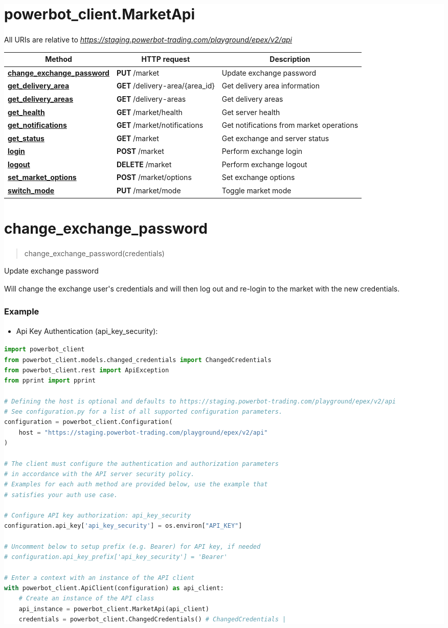 # powerbot_client.MarketApi

All URIs are relative to *https://staging.powerbot-trading.com/playground/epex/v2/api*

Method | HTTP request | Description
------------- | ------------- | -------------
[**change_exchange_password**](MarketApi.md#change_exchange_password) | **PUT** /market | Update exchange password
[**get_delivery_area**](MarketApi.md#get_delivery_area) | **GET** /delivery-area/{area_id} | Get delivery area information
[**get_delivery_areas**](MarketApi.md#get_delivery_areas) | **GET** /delivery-areas | Get delivery areas
[**get_health**](MarketApi.md#get_health) | **GET** /market/health | Get server health
[**get_notifications**](MarketApi.md#get_notifications) | **GET** /market/notifications | Get notifications from market operations
[**get_status**](MarketApi.md#get_status) | **GET** /market | Get exchange and server status
[**login**](MarketApi.md#login) | **POST** /market | Perform exchange login
[**logout**](MarketApi.md#logout) | **DELETE** /market | Perform exchange logout
[**set_market_options**](MarketApi.md#set_market_options) | **POST** /market/options | Set exchange options
[**switch_mode**](MarketApi.md#switch_mode) | **PUT** /market/mode | Toggle market mode


# **change_exchange_password**
> change_exchange_password(credentials)

Update exchange password

Will change the exchange user's credentials and will then log out and re-login to the market with the new credentials.

### Example

* Api Key Authentication (api_key_security):

```python
import powerbot_client
from powerbot_client.models.changed_credentials import ChangedCredentials
from powerbot_client.rest import ApiException
from pprint import pprint

# Defining the host is optional and defaults to https://staging.powerbot-trading.com/playground/epex/v2/api
# See configuration.py for a list of all supported configuration parameters.
configuration = powerbot_client.Configuration(
    host = "https://staging.powerbot-trading.com/playground/epex/v2/api"
)

# The client must configure the authentication and authorization parameters
# in accordance with the API server security policy.
# Examples for each auth method are provided below, use the example that
# satisfies your auth use case.

# Configure API key authorization: api_key_security
configuration.api_key['api_key_security'] = os.environ["API_KEY"]

# Uncomment below to setup prefix (e.g. Bearer) for API key, if needed
# configuration.api_key_prefix['api_key_security'] = 'Bearer'

# Enter a context with an instance of the API client
with powerbot_client.ApiClient(configuration) as api_client:
    # Create an instance of the API class
    api_instance = powerbot_client.MarketApi(api_client)
    credentials = powerbot_client.ChangedCredentials() # ChangedCredentials | 
```